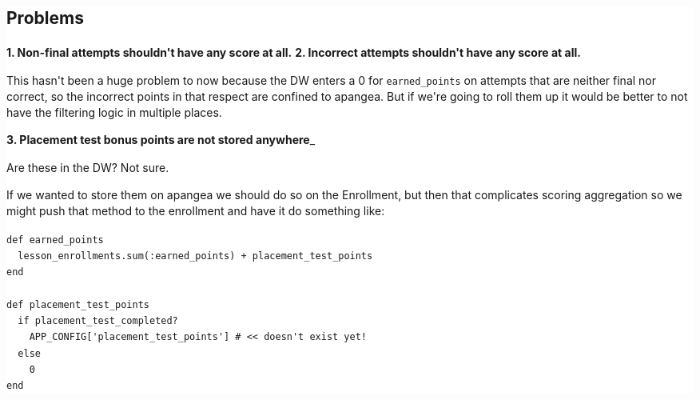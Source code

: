 ## Problems

__1. Non-final attempts shouldn't have any score at all.__
__2. Incorrect attempts shouldn't have any score at all.__

This hasn't been a huge problem to now because the DW enters a 0 for
`earned_points` on attempts that are neither final nor correct, so the
incorrect points in that respect are confined to apangea. But if we're
going to roll them up it would be better to not have the filtering
logic in multiple places.

__3. Placement test bonus points are not stored anywhere___

Are these in the DW? Not sure.

If we wanted to store them on apangea we should do so on the
Enrollment, but then that complicates scoring aggregation so we might
push that method to the enrollment and have it do something like:

    def earned_points
      lesson_enrollments.sum(:earned_points) + placement_test_points
    end

    def placement_test_points
      if placement_test_completed?
        APP_CONFIG['placement_test_points'] # << doesn't exist yet!
      else
        0
    end

